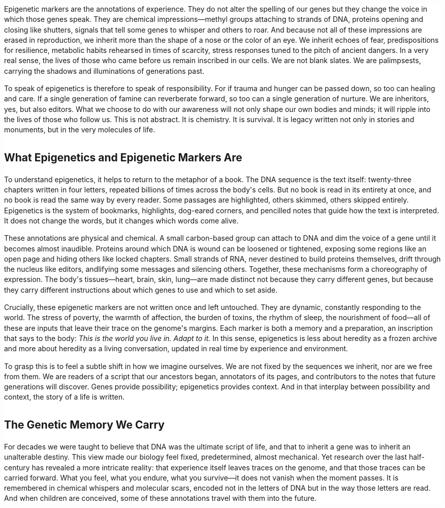 Epigenetic markers are the annotations of experience. They do not alter the spelling of our genes but they change the voice in which those genes speak. They are chemical impressions—methyl groups attaching to strands of DNA, proteins opening and closing like shutters, signals that tell some genes to whisper and others to roar. And because not all of these impressions are erased in reproduction, we inherit more than the shape of a nose or the color of an eye. We inherit echoes of fear, predispositions for resilience, metabolic habits rehearsed in times of scarcity, stress responses tuned to the pitch of ancient dangers. In a very real sense, the lives of those who came before us remain inscribed in our cells. We are not blank slates. We are palimpsests, carrying the shadows and illuminations of generations past.

To speak of epigenetics is therefore to speak of responsibility. For if trauma and hunger can be passed down, so too can healing and care. If a single generation of famine can reverberate forward, so too can a single generation of nurture. We are inheritors, yes, but also editors. What we choose to do with our awareness will not only shape our own bodies and minds; it will ripple into the lives of those who follow us. This is not abstract. It is chemistry. It is survival. It is legacy written not only in stories and monuments, but in the very molecules of life.

## What Epigenetics and Epigenetic Markers Are

To understand epigenetics, it helps to return to the metaphor of a book. The DNA sequence is the text itself: twenty-three chapters written in four letters, repeated billions of times across the body's cells. But no book is read in its entirety at once, and no book is read the same way by every reader. Some passages are highlighted, others skimmed, others skipped entirely. Epigenetics is the system of bookmarks, highlights, dog-eared corners, and pencilled notes that guide how the text is interpreted. It does not change the words, but it changes which words come alive.

These annotations are physical and chemical. A small carbon-based group can attach to DNA and dim the voice of a gene until it becomes almost inaudible. Proteins around which DNA is wound can be loosened or tightened, exposing some regions like an open page and hiding others like locked chapters. Small strands of RNA, never destined to build proteins themselves, drift through the nucleus like editors, andlifying some messages and silencing others. Together, these mechanisms form a choreography of expression. The body's tissues—heart, brain, skin, lung—are made distinct not because they carry different genes, but because they carry different instructions about which genes to use and which to set aside.

Crucially, these epigenetic markers are not written once and left untouched. They are dynamic, constantly responding to the world. The stress of poverty, the warmth of affection, the burden of toxins, the rhythm of sleep, the nourishment of food—all of these are inputs that leave their trace on the genome's margins. Each marker is both a memory and a preparation, an inscription that says to the body: *This is the world you live in. Adapt to it.* In this sense, epigenetics is less about heredity as a frozen archive and more about heredity as a living conversation, updated in real time by experience and environment.

To grasp this is to feel a subtle shift in how we imagine ourselves. We are not fixed by the sequences we inherit, nor are we free from them. We are readers of a script that our ancestors began, annotators of its pages, and contributors to the notes that future generations will discover. Genes provide possibility; epigenetics provides context. And in that interplay between possibility and context, the story of a life is written.

## The Genetic Memory We Carry

For decades we were taught to believe that DNA was the ultimate script of life, and that to inherit a gene was to inherit an unalterable destiny. This view made our biology feel fixed, predetermined, almost mechanical. Yet research over the last half-century has revealed a more intricate reality: that experience itself leaves traces on the genome, and that those traces can be carried forward. What you feel, what you endure, what you survive—it does not vanish when the moment passes. It is remembered in chemical whispers and molecular scars, encoded not in the letters of DNA but in the way those letters are read. And when children are conceived, some of these annotations travel with them into the future.
